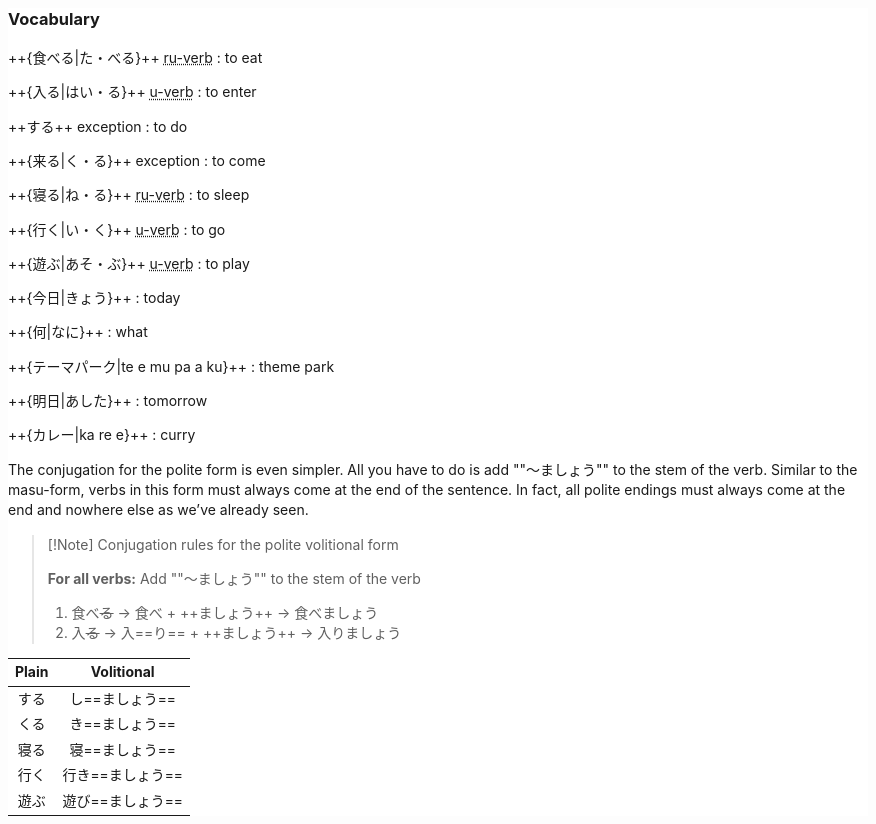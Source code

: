 ### Vocabulary

++{食べる|た・べる}++ <abbr title="る verb">ru-verb</abbr>
: to eat

++{入る|はい・る}++ <abbr title="う verb">u-verb</abbr>
: to enter

++する++ <span>exception</span>
: to do

++{来る|く・る}++ <span>exception</span>
: to come

++{寝る|ね・る}++ <abbr title="る verb">ru-verb</abbr>
: to sleep

++{行く|い・く}++ <abbr title="う verb">u-verb</abbr>
: to go

++{遊ぶ|あそ・ぶ}++ <abbr title="う verb">u-verb</abbr>
: to play

++{今日|きょう}++
: today

++{何|なに}++
: what

++{テーマパーク|te e mu pa a ku}++
: theme park

++{明日|あした}++
: tomorrow

++{カレー|ka re e}++
: curry

The conjugation for the polite form is even simpler. All you have to do is add ""～ましょう"" to the stem of the verb. Similar to the masu-form, verbs in this form must always come at the end of the sentence. In fact, all polite endings must always come at the end and nowhere else as we’ve already seen.

> [!Note] Conjugation rules for the polite volitional form
>
> **For all verbs:** Add ""～ましょう"" to the stem of the verb
>
> 1. 食べ~~る~~ → 食べ + ++ましょう++ → 食べましょう
> 1. 入~~る~~ → 入==り== + ++ましょう++ → 入りましょう

| Plain |    Volitional    |
| :---: | :--------------: |
| する  |  し==ましょう==  |
| くる  |  き==ましょう==  |
| 寝る  |  寝==ましょう==  |
| 行く  | 行き==ましょう== |
| 遊ぶ  | 遊び==ましょう== |
